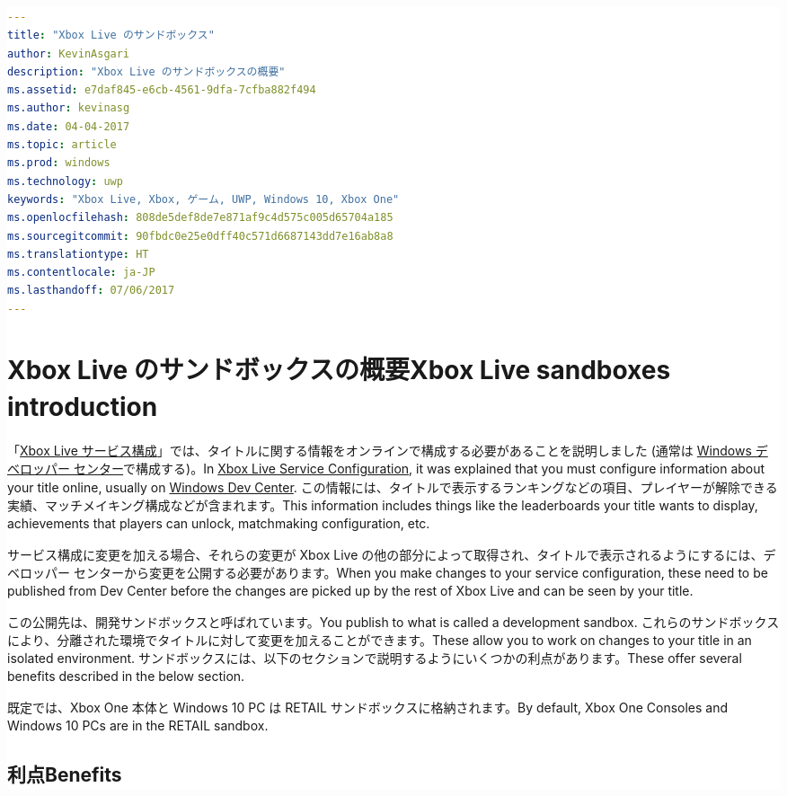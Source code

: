 ```yaml
---
title: "Xbox Live のサンドボックス"
author: KevinAsgari
description: "Xbox Live のサンドボックスの概要"
ms.assetid: e7daf845-e6cb-4561-9dfa-7cfba882f494
ms.author: kevinasg
ms.date: 04-04-2017
ms.topic: article
ms.prod: windows
ms.technology: uwp
keywords: "Xbox Live, Xbox, ゲーム, UWP, Windows 10, Xbox One"
ms.openlocfilehash: 808de5def8de7e871af9c4d575c005d65704a185
ms.sourcegitcommit: 90fbdc0e25e0dff40c571d6687143dd7e16ab8a8
ms.translationtype: HT
ms.contentlocale: ja-JP
ms.lasthandoff: 07/06/2017
---
```

# <a name="xbox-live-sandboxes-introduction"></a><span data-ttu-id="3a5e9-104">Xbox Live のサンドボックスの概要</span><span class="sxs-lookup"><span data-stu-id="3a5e9-104">Xbox Live sandboxes introduction</span></span>

<span data-ttu-id="3a5e9-105">「[Xbox Live サービス構成](../xbox-live-service-configuration.md)」では、タイトルに関する情報をオンラインで構成する必要があることを説明しました (通常は [Windows デベロッパー センター](http://dev.windows.com)で構成する)。</span><span class="sxs-lookup"><span data-stu-id="3a5e9-105">In [Xbox Live Service Configuration](../xbox-live-service-configuration.md), it was explained that you must configure information about your title online, usually on [Windows Dev Center](http://dev.windows.com).</span></span>  <span data-ttu-id="3a5e9-106">この情報には、タイトルで表示するランキングなどの項目、プレイヤーが解除できる実績、マッチメイキング構成などが含まれます。</span><span class="sxs-lookup"><span data-stu-id="3a5e9-106">This information includes things like the leaderboards your title wants to display, achievements that players can unlock, matchmaking configuration, etc.</span></span>

<span data-ttu-id="3a5e9-107">サービス構成に変更を加える場合、それらの変更が Xbox Live の他の部分によって取得され、タイトルで表示されるようにするには、デベロッパー センターから変更を公開する必要があります。</span><span class="sxs-lookup"><span data-stu-id="3a5e9-107">When you make changes to your service configuration, these need to be published from Dev Center before the changes are picked up by the rest of Xbox Live and can be seen by your title.</span></span>

<span data-ttu-id="3a5e9-108">この公開先は、開発サンドボックスと呼ばれています。</span><span class="sxs-lookup"><span data-stu-id="3a5e9-108">You publish to what is called a development sandbox.</span></span>  <span data-ttu-id="3a5e9-109">これらのサンドボックスにより、分離された環境でタイトルに対して変更を加えることができます。</span><span class="sxs-lookup"><span data-stu-id="3a5e9-109">These allow you to work on changes to your title in an isolated environment.</span></span>  <span data-ttu-id="3a5e9-110">サンドボックスには、以下のセクションで説明するようにいくつかの利点があります。</span><span class="sxs-lookup"><span data-stu-id="3a5e9-110">These offer several benefits described in the below section.</span></span>

<span data-ttu-id="3a5e9-111">既定では、Xbox One 本体と Windows 10 PC は RETAIL サンドボックスに格納されます。</span><span class="sxs-lookup"><span data-stu-id="3a5e9-111">By default, Xbox One Consoles and Windows 10 PCs are in the RETAIL sandbox.</span></span>

## <a name="benefits"></a><span data-ttu-id="3a5e9-112">利点</span><span class="sxs-lookup"><span data-stu-id="3a5e9-112">Benefits</span></span>
